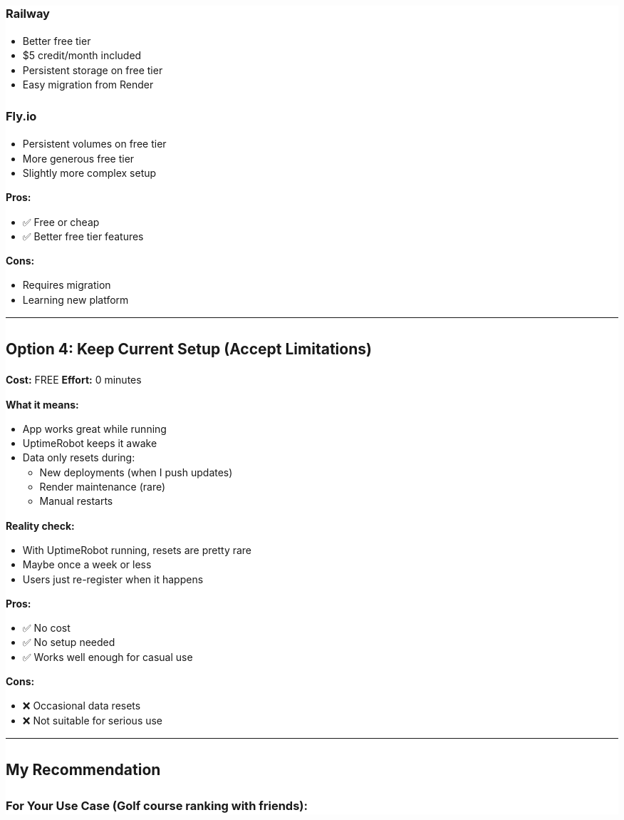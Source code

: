 ### Railway
- Better free tier
- $5 credit/month included
- Persistent storage on free tier
- Easy migration from Render

### Fly.io
- Persistent volumes on free tier
- More generous free tier
- Slightly more complex setup

**Pros:**
- ✅ Free or cheap
- ✅ Better free tier features

**Cons:**
- Requires migration
- Learning new platform

---

## Option 4: Keep Current Setup (Accept Limitations)

**Cost:** FREE
**Effort:** 0 minutes

**What it means:**
- App works great while running
- UptimeRobot keeps it awake
- Data only resets during:
  - New deployments (when I push updates)
  - Render maintenance (rare)
  - Manual restarts

**Reality check:**
- With UptimeRobot running, resets are pretty rare
- Maybe once a week or less
- Users just re-register when it happens

**Pros:**
- ✅ No cost
- ✅ No setup needed
- ✅ Works well enough for casual use

**Cons:**
- ❌ Occasional data resets
- ❌ Not suitable for serious use

---

## My Recommendation

### For Your Use Case (Golf course ranking with friends):
